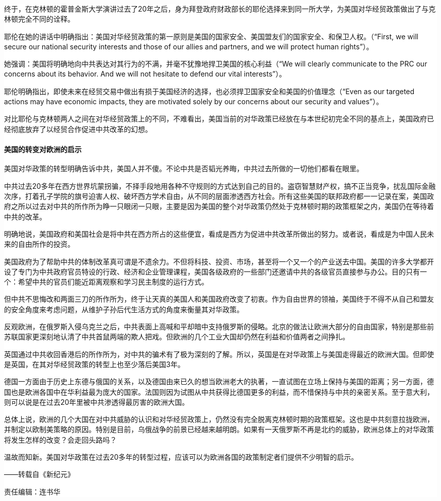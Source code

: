  <p>
  终于，在克林顿的霍普金斯大学演讲过去了20年之后，身为拜登政府财政部长的耶伦选择来到同一所大学，为美国对华经贸政策做出了与克林顿完全不同的诠释。
 </p>
 <p>
  耶伦在她的讲话中明确指出：美国对华经贸政策的第一原则是美国的国家安全、美国盟友们的国家安全、和保卫人权。（“First, we will secure our national security interests and those of our allies and partners, and we will protect human rights”）。
 </p>
 <p>
  她强调：美国将明确地向中共表达对其行为的不满，并毫不犹豫地捍卫美国的核心利益（“We will clearly communicate to the PRC our concerns about its behavior. And we will not hesitate to defend our vital interests”）。
 </p>
 <p>
  耶伦明确指出，即使未来在经贸交易中做出有损于美国经济的选择，也必须捍卫国家安全和美国的价值理念（“Even as our targeted actions may have economic impacts, they are motivated solely by our concerns about our security and values”）。
 </p>
 <p>
  对比耶伦与克林顿两人之间在对华经贸政策上的不同，不难看出，美国当前的对华政策已经放在与本世纪初完全不同的基点上，美国政府已经彻底放弃了以经贸合作促进中共改革的幻想。
 </p>
 <h4>
  美国的转变对欧洲的启示
 </h4>
 <p>
  美国对华政策的转型明确告诉中共，美国人并不傻。不论中共是否韬光养晦，中共过去所做的一切他们都看在眼里。
 </p>
 <p>
  中共过去20多年在西方世界坑蒙拐骗，不择手段地用各种不守规则的方式达到自己的目的。盗窃智慧财产权，搞不正当竞争，扰乱国际金融次序，打着孔子学院的旗号迫害人权、破坏西方学术自由，从不同的层面渗透西方社会。所有这些美国的联邦政府都一一记录在案，美国政府之所以过去对中共的所作所为睁一只眼闭一只眼，主要是因为美国的整个对华政策仍然处于克林顿时期的政策框架之内，美国仍在等待着中共的改革。
 </p>
 <p>
  明确地说，美国政府和美国社会是将中共在西方所占的这些便宜，看成是西方为促进中共改革所做出的努力。或者说，看成是为中国人民未来的自由所作的投资。
 </p>
 <p>
  美国政府为了帮助中共的体制改革真可谓是不遗余力。不但将科技、投资、市场，甚至将一个又一个的产业送去中国。美国的许多大学都开设了专门为中共政府官员特设的行政、经济和企业管理课程，美国各级政府的一些部门还邀请中共的各级官员直接参与办公。目的只有一个：希望中共的官员们能近距离观察和学习民主制度的运行方式。
 </p>
 <p>
  但中共不思悔改和两面三刀的所作所为，终于让天真的美国人和美国政府改变了初衷。作为自由世界的领袖，美国终于不得不从自己和盟友的安全角度来考虑问题，从维护子孙后代生活方式的角度来衡量其对华政策。
 </p>
 <p>
  反观欧洲，在俄罗斯入侵乌克兰之后，中共表面上高喊和平却暗中支持俄罗斯的侵略。北京的做法让欧洲大部分的自由国家，特别是那些前苏联国家更深刻地认清了中共首鼠两端的欺人把戏。但欧洲的几个工业大国却仍然在利益和价值两者之间挣扎。
 </p>
 <p>
  英国通过中共收回香港后的所作所为，对中共的骗术有了极为深刻的了解。所以，英国是在对华政策上与美国走得最近的欧洲大国。但即使是英国，在其对华经贸政策的转型上也至少落后美国3年。
 </p>
 <p>
  德国一方面由于历史上东德与俄国的关系，以及德国由来已久的想当欧洲老大的执著，一直试图在立场上保持与美国的距离；另一方面，德国也是欧洲各国中在华利益最为庞大的国家。法国则因为试图从中共获得比德国更多的利益，而不惜保持与中共的亲密关系。至于意大利，则可以说是在过去20年里被中共渗透得最厉害的欧洲大国。
 </p>
 <p>
  总体上说，欧洲的几个大国在对中共威胁的认识和对华经贸政策上，仍然没有完全脱离克林顿时期的政策框架。这也是中共刻意拉拢欧洲，并制定以欧制美策略的原因。特别是目前，乌俄战争的前景已经越来越明朗。如果有一天俄罗斯不再是北约的威胁，欧洲总体上的对华政策将发生怎样的改变？会走回头路吗？
 </p>
 <p>
  温故而知新。美国对华政策在过去20多年的转型过程，应该可以为欧洲各国的政策制定者们提供不少明智的启示。
 </p>
 <p>
  ——转载自《新纪元》
 </p>
 <p>
  责任编辑：连书华
 </p>
 